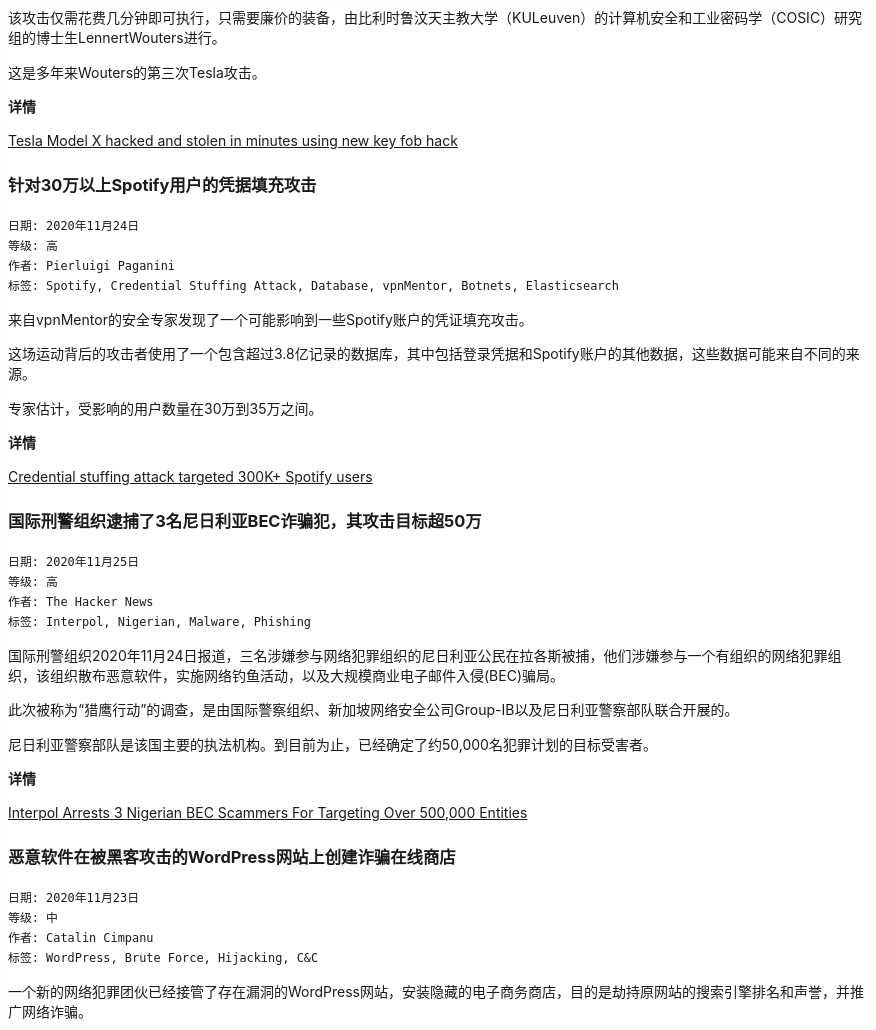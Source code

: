 该攻击仅需花费几分钟即可执行，只需要廉价的装备，由比利时鲁汶天主教大学（KULeuven）的计算机安全和工业密码学（COSIC）研究组的博士生LennertWouters进行。

这是多年来Wouters的第三次Tesla攻击。

 **详情** 

[Tesla Model X hacked and stolen in minutes using new key fob hack](https://www.zdnet.com/article/tesla-model-x-hacked-and-stolen-in-minutes-using-new-key-fob-hack/)

### 针对30万以上Spotify用户的凭据填充攻击


```
日期: 2020年11月24日
等级: 高
作者: Pierluigi Paganini
标签: Spotify, Credential Stuffing Attack, Database, vpnMentor, Botnets, Elasticsearch

```
来自vpnMentor的安全专家发现了一个可能影响到一些Spotify账户的凭证填充攻击。

这场运动背后的攻击者使用了一个包含超过3.8亿记录的数据库，其中包括登录凭据和Spotify账户的其他数据，这些数据可能来自不同的来源。

专家估计，受影响的用户数量在30万到35万之间。

 **详情** 

[Credential stuffing attack targeted 300K+ Spotify users](https://securityaffairs.co/wordpress/111363/hacking/credential-stuffing-spotify.html)

### 国际刑警组织逮捕了3名尼日利亚BEC诈骗犯，其攻击目标超50万


```
日期: 2020年11月25日
等级: 高
作者: The Hacker News
标签: Interpol, Nigerian, Malware, Phishing

```
国际刑警组织2020年11月24日报道，三名涉嫌参与网络犯罪组织的尼日利亚公民在拉各斯被捕，他们涉嫌参与一个有组织的网络犯罪组织，该组织散布恶意软件，实施网络钓鱼活动，以及大规模商业电子邮件入侵(BEC)骗局。

此次被称为“猎鹰行动”的调查，是由国际警察组织、新加坡网络安全公司Group-IB以及尼日利亚警察部队联合开展的。

尼日利亚警察部队是该国主要的执法机构。到目前为止，已经确定了约50,000名犯罪计划的目标受害者。

 **详情** 

[Interpol Arrests 3 Nigerian BEC Scammers For Targeting Over 500,000 Entities](https://thehackernews.com/2020/11/interpol-arrest-3-nigerian-bec-scammers.html)

### 恶意软件在被黑客攻击的WordPress网站上创建诈骗在线商店


```
日期: 2020年11月23日
等级: 中
作者: Catalin Cimpanu
标签: WordPress, Brute Force, Hijacking, C&C

```
一个新的网络犯罪团伙已经接管了存在漏洞的WordPress网站，安装隐藏的电子商务商店，目的是劫持原网站的搜索引擎排名和声誉，并推广网络诈骗。
